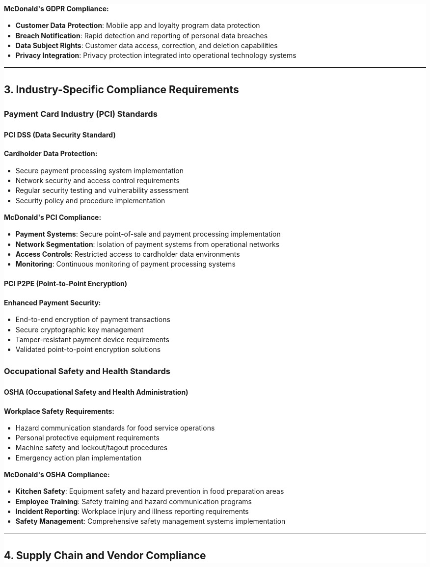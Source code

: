 **McDonald's GDPR Compliance:**
- **Customer Data Protection**: Mobile app and loyalty program data protection
- **Breach Notification**: Rapid detection and reporting of personal data breaches
- **Data Subject Rights**: Customer data access, correction, and deletion capabilities
- **Privacy Integration**: Privacy protection integrated into operational technology systems

---

## 3. Industry-Specific Compliance Requirements

### Payment Card Industry (PCI) Standards

#### PCI DSS (Data Security Standard)
**Cardholder Data Protection:**
- Secure payment processing system implementation
- Network security and access control requirements
- Regular security testing and vulnerability assessment
- Security policy and procedure implementation

**McDonald's PCI Compliance:**
- **Payment Systems**: Secure point-of-sale and payment processing implementation
- **Network Segmentation**: Isolation of payment systems from operational networks
- **Access Controls**: Restricted access to cardholder data environments
- **Monitoring**: Continuous monitoring of payment processing systems

#### PCI P2PE (Point-to-Point Encryption)
**Enhanced Payment Security:**
- End-to-end encryption of payment transactions
- Secure cryptographic key management
- Tamper-resistant payment device requirements
- Validated point-to-point encryption solutions

### Occupational Safety and Health Standards

#### OSHA (Occupational Safety and Health Administration)
**Workplace Safety Requirements:**
- Hazard communication standards for food service operations
- Personal protective equipment requirements
- Machine safety and lockout/tagout procedures
- Emergency action plan implementation

**McDonald's OSHA Compliance:**
- **Kitchen Safety**: Equipment safety and hazard prevention in food preparation areas
- **Employee Training**: Safety training and hazard communication programs
- **Incident Reporting**: Workplace injury and illness reporting requirements
- **Safety Management**: Comprehensive safety management systems implementation

---

## 4. Supply Chain and Vendor Compliance

